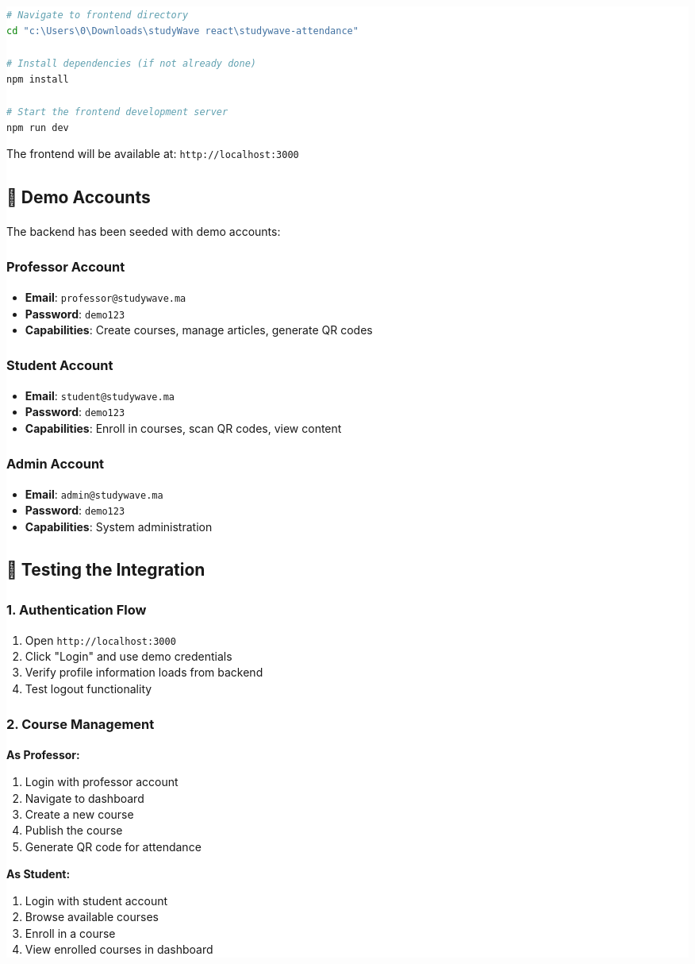 ```bash
# Navigate to frontend directory
cd "c:\Users\0\Downloads\studyWave react\studywave-attendance"

# Install dependencies (if not already done)
npm install

# Start the frontend development server
npm run dev
```

The frontend will be available at: `http://localhost:3000`

## 🔐 Demo Accounts

The backend has been seeded with demo accounts:

### **Professor Account**
- **Email**: `professor@studywave.ma`
- **Password**: `demo123`
- **Capabilities**: Create courses, manage articles, generate QR codes

### **Student Account**
- **Email**: `student@studywave.ma`
- **Password**: `demo123`
- **Capabilities**: Enroll in courses, scan QR codes, view content

### **Admin Account**
- **Email**: `admin@studywave.ma`
- **Password**: `demo123`
- **Capabilities**: System administration

## 🧪 Testing the Integration

### **1. Authentication Flow**
1. Open `http://localhost:3000`
2. Click "Login" and use demo credentials
3. Verify profile information loads from backend
4. Test logout functionality

### **2. Course Management**
**As Professor:**
1. Login with professor account
2. Navigate to dashboard
3. Create a new course
4. Publish the course
5. Generate QR code for attendance

**As Student:**
1. Login with student account
2. Browse available courses
3. Enroll in a course
4. View enrolled courses in dashboard
